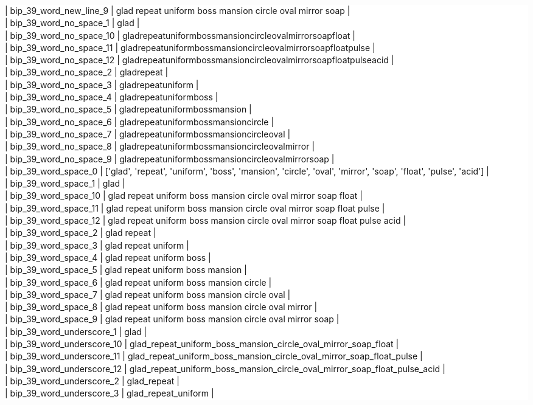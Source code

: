 | bip_39_word_new_line_9 | glad
repeat
uniform
boss
mansion
circle
oval
mirror
soap |  
| bip_39_word_no_space_1 | glad |  
| bip_39_word_no_space_10 | gladrepeatuniformbossmansioncircleovalmirrorsoapfloat |  
| bip_39_word_no_space_11 | gladrepeatuniformbossmansioncircleovalmirrorsoapfloatpulse |  
| bip_39_word_no_space_12 | gladrepeatuniformbossmansioncircleovalmirrorsoapfloatpulseacid |  
| bip_39_word_no_space_2 | gladrepeat |  
| bip_39_word_no_space_3 | gladrepeatuniform |  
| bip_39_word_no_space_4 | gladrepeatuniformboss |  
| bip_39_word_no_space_5 | gladrepeatuniformbossmansion |  
| bip_39_word_no_space_6 | gladrepeatuniformbossmansioncircle |  
| bip_39_word_no_space_7 | gladrepeatuniformbossmansioncircleoval |  
| bip_39_word_no_space_8 | gladrepeatuniformbossmansioncircleovalmirror |  
| bip_39_word_no_space_9 | gladrepeatuniformbossmansioncircleovalmirrorsoap |  
| bip_39_word_space_0 | ['glad', 'repeat', 'uniform', 'boss', 'mansion', 'circle', 'oval', 'mirror', 'soap', 'float', 'pulse', 'acid'] |  
| bip_39_word_space_1 | glad |  
| bip_39_word_space_10 | glad repeat uniform boss mansion circle oval mirror soap float |  
| bip_39_word_space_11 | glad repeat uniform boss mansion circle oval mirror soap float pulse |  
| bip_39_word_space_12 | glad repeat uniform boss mansion circle oval mirror soap float pulse acid |  
| bip_39_word_space_2 | glad repeat |  
| bip_39_word_space_3 | glad repeat uniform |  
| bip_39_word_space_4 | glad repeat uniform boss |  
| bip_39_word_space_5 | glad repeat uniform boss mansion |  
| bip_39_word_space_6 | glad repeat uniform boss mansion circle |  
| bip_39_word_space_7 | glad repeat uniform boss mansion circle oval |  
| bip_39_word_space_8 | glad repeat uniform boss mansion circle oval mirror |  
| bip_39_word_space_9 | glad repeat uniform boss mansion circle oval mirror soap |  
| bip_39_word_underscore_1 | glad |  
| bip_39_word_underscore_10 | glad_repeat_uniform_boss_mansion_circle_oval_mirror_soap_float |  
| bip_39_word_underscore_11 | glad_repeat_uniform_boss_mansion_circle_oval_mirror_soap_float_pulse |  
| bip_39_word_underscore_12 | glad_repeat_uniform_boss_mansion_circle_oval_mirror_soap_float_pulse_acid |  
| bip_39_word_underscore_2 | glad_repeat |  
| bip_39_word_underscore_3 | glad_repeat_uniform |  